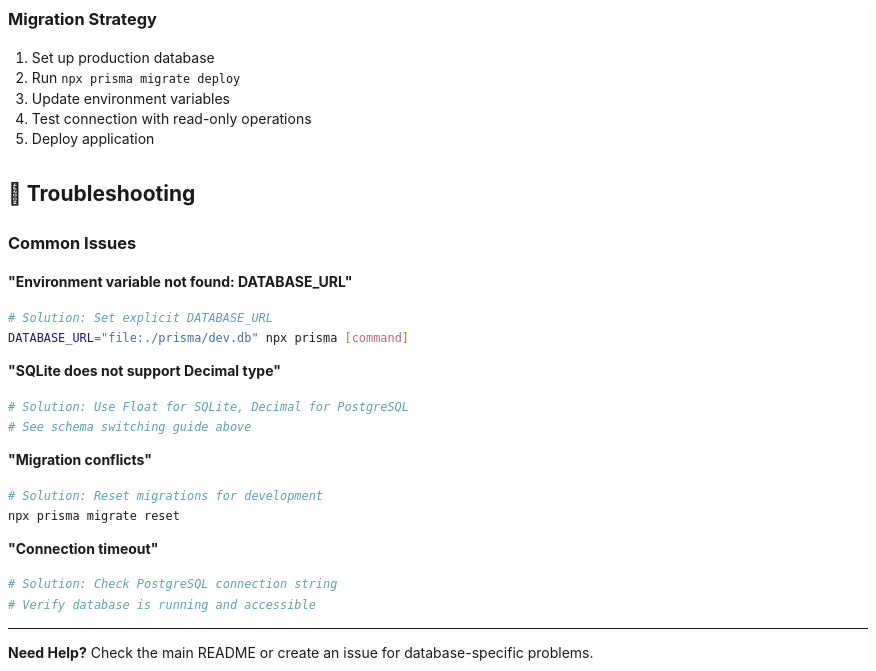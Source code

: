 ### Migration Strategy

1. Set up production database
2. Run `npx prisma migrate deploy`
3. Update environment variables
4. Test connection with read-only operations
5. Deploy application

## 🐛 Troubleshooting

### Common Issues

**"Environment variable not found: DATABASE_URL"**

```bash
# Solution: Set explicit DATABASE_URL
DATABASE_URL="file:./prisma/dev.db" npx prisma [command]
```

**"SQLite does not support Decimal type"**

```bash
# Solution: Use Float for SQLite, Decimal for PostgreSQL
# See schema switching guide above
```

**"Migration conflicts"**

```bash
# Solution: Reset migrations for development
npx prisma migrate reset
```

**"Connection timeout"**

```bash
# Solution: Check PostgreSQL connection string
# Verify database is running and accessible
```

---

**Need Help?** Check the main README or create an issue for database-specific problems.
